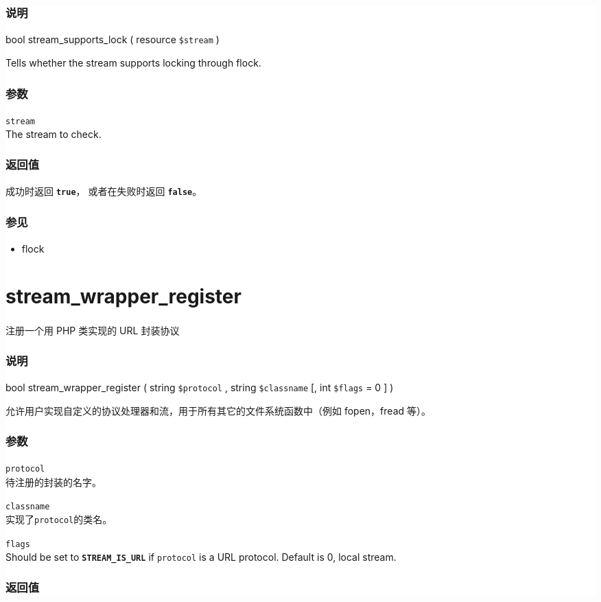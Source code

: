 ### 说明

<span class="type">bool</span> <span
class="methodname">stream\_supports\_lock</span> ( <span
class="methodparam"><span class="type">resource</span> `$stream`</span>
)

Tells whether the stream supports locking through <span
class="function">flock</span>.

### 参数

`stream`  
The stream to check.

### 返回值

成功时返回 **`true`**， 或者在失败时返回 **`false`**。

### 参见

-   <span class="function">flock</span>

stream\_wrapper\_register
=========================

注册一个用 PHP 类实现的 URL 封装协议

### 说明

<span class="type">bool</span> <span
class="methodname">stream\_wrapper\_register</span> ( <span
class="methodparam"><span class="type">string</span> `$protocol`</span>
, <span class="methodparam"><span class="type">string</span>
`$classname`</span> \[, <span class="methodparam"><span
class="type">int</span> `$flags` <span class="initializer"> =
0</span></span> \] )

允许用户实现自定义的协议处理器和流，用于所有其它的文件系统函数中（例如
<span class="function">fopen</span>，<span class="function">fread</span>
等）。

### 参数

`protocol`  
待注册的封装的名字。

`classname`  
实现了`protocol`的类名。

`flags`  
Should be set to **`STREAM_IS_URL`** if `protocol` is a URL protocol.
Default is 0, local stream.

### 返回值
